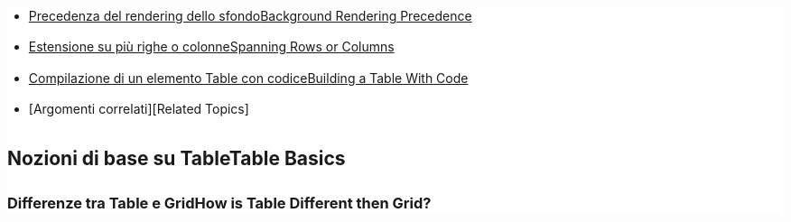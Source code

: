 - [<span data-ttu-id="76da7-111">Precedenza del rendering dello sfondo</span><span class="sxs-lookup"><span data-stu-id="76da7-111">Background Rendering Precedence</span></span>](#rendering_precedence)  
  
- [<span data-ttu-id="76da7-112">Estensione su più righe o colonne</span><span class="sxs-lookup"><span data-stu-id="76da7-112">Spanning Rows or Columns</span></span>](#spanning_rows_or_columns)  
  
- [<span data-ttu-id="76da7-113">Compilazione di un elemento Table con codice</span><span class="sxs-lookup"><span data-stu-id="76da7-113">Building a Table With Code</span></span>](#building_a_table_with_code)  
  
- <span data-ttu-id="76da7-114">[Argomenti correlati]</span><span class="sxs-lookup"><span data-stu-id="76da7-114">[Related Topics]</span></span>
  
<a name="table_basics"></a>
## <a name="table-basics"></a><span data-ttu-id="76da7-115">Nozioni di base su Table</span><span class="sxs-lookup"><span data-stu-id="76da7-115">Table Basics</span></span>  
  
<a name="table_vs_Grid"></a>
### <a name="how-is-table-different-then-grid"></a><span data-ttu-id="76da7-116">Differenze tra Table e Grid</span><span class="sxs-lookup"><span data-stu-id="76da7-116">How is Table Different then Grid?</span></span>  